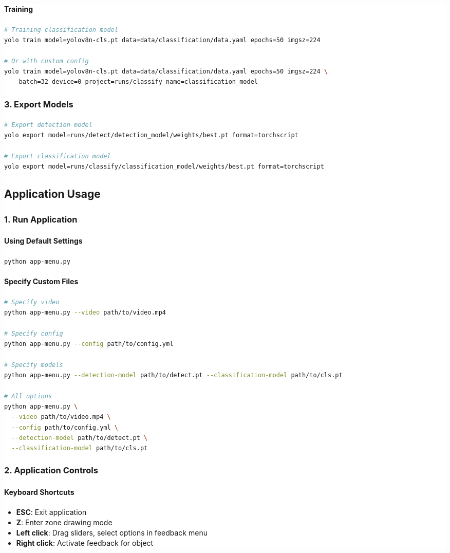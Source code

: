 #### Training
```bash
# Training classification model
yolo train model=yolov8n-cls.pt data=data/classification/data.yaml epochs=50 imgsz=224

# Or with custom config
yolo train model=yolov8n-cls.pt data=data/classification/data.yaml epochs=50 imgsz=224 \
    batch=32 device=0 project=runs/classify name=classification_model
```

### 3. Export Models
```bash
# Export detection model
yolo export model=runs/detect/detection_model/weights/best.pt format=torchscript

# Export classification model  
yolo export model=runs/classify/classification_model/weights/best.pt format=torchscript
```

## Application Usage

### 1. Run Application

#### Using Default Settings
```bash
python app-menu.py
```

#### Specify Custom Files
```bash
# Specify video
python app-menu.py --video path/to/video.mp4

# Specify config
python app-menu.py --config path/to/config.yml

# Specify models
python app-menu.py --detection-model path/to/detect.pt --classification-model path/to/cls.pt

# All options
python app-menu.py \
  --video path/to/video.mp4 \
  --config path/to/config.yml \
  --detection-model path/to/detect.pt \
  --classification-model path/to/cls.pt
```

### 2. Application Controls

#### Keyboard Shortcuts
- **ESC**: Exit application
- **Z**: Enter zone drawing mode
- **Left click**: Drag sliders, select options in feedback menu
- **Right click**: Activate feedback for object
